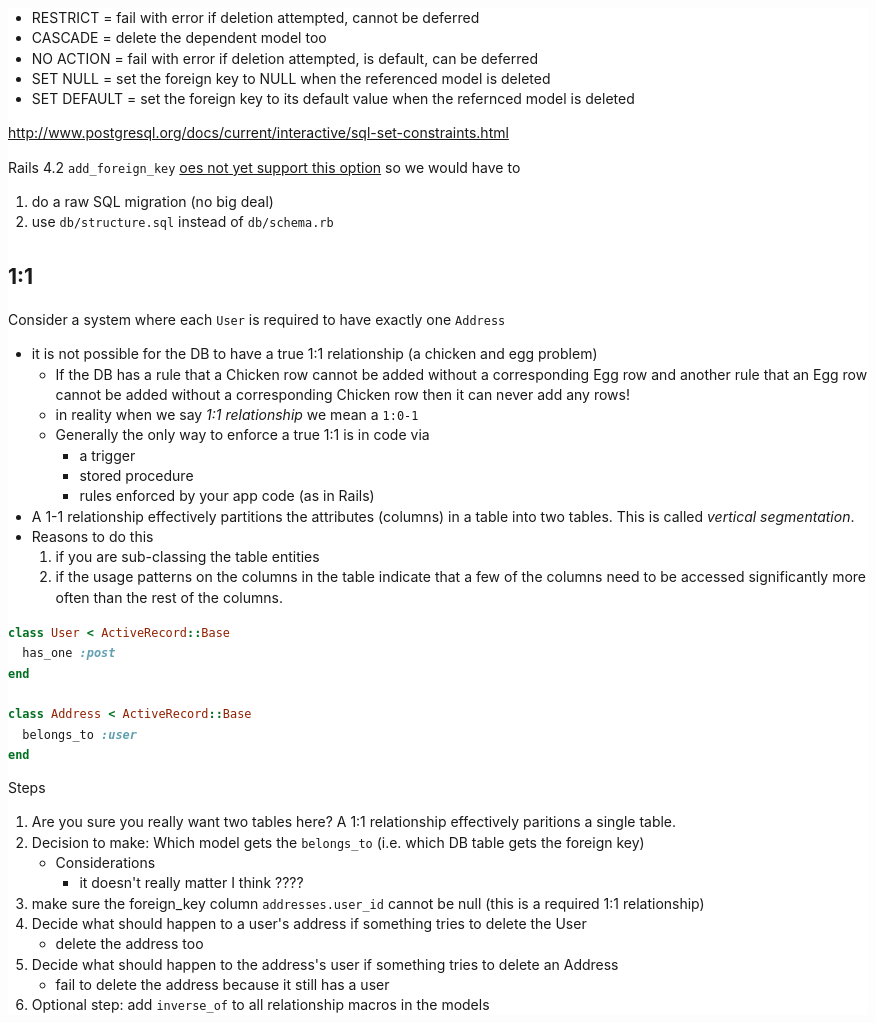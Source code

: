 - RESTRICT = fail with error if deletion attempted, cannot be deferred
- CASCADE = delete the dependent model too
- NO ACTION = fail with error if deletion attempted, is default, can be deferred
- SET NULL = set the foreign key to NULL when the referenced model is deleted
- SET DEFAULT = set the foreign key to its default value when the refernced
  model is deleted

http://www.postgresql.org/docs/current/interactive/sql-set-constraints.html

Rails 4.2 `add_foreign_key`
[oes not yet support this option](https://github.com/rails/rails/pull/17094/files)
so we would have to

1. do a raw SQL migration (no big deal)
2. use `db/structure.sql` instead of `db/schema.rb`

## 1:1

Consider a system where each `User` is required to have exactly one `Address`

- it is not possible for the DB to have a true 1:1 relationship (a chicken and
  egg problem)
    - If the DB has a rule that a Chicken row cannot be added without a
      corresponding Egg row and another rule that an Egg row cannot be added
      without a corresponding Chicken row then it can never add any rows!
    - in reality when we say _1:1 relationship_ we mean a `1:0-1`
    - Generally the only way to enforce a true 1:1 is in code via
        - a trigger
        - stored procedure
        - rules enforced by your app code (as in Rails)
- A 1-1 relationship effectively partitions the attributes (columns) in a table
  into two tables. This is called _vertical segmentation_.
- Reasons to do this
    1. if you are sub-classing the table entities
    1. if the usage patterns on the columns in the table indicate that a few of
       the columns need to be accessed significantly more often than the rest of
       the columns.

```ruby
class User < ActiveRecord::Base
  has_one :post
end

class Address < ActiveRecord::Base
  belongs_to :user
end
```

Steps

1. Are you sure you really want two tables here? A 1:1 relationship effectively
   paritions a single table.
1. Decision to make: Which model gets the `belongs_to` (i.e. which DB table gets
   the foreign key)
    - Considerations
        - it doesn't really matter I think ????
1. make sure the foreign_key column `addresses.user_id` cannot be null (this is
   a required 1:1 relationship)
1. Decide what should happen to a user's address if something tries to delete
   the User
    - delete the address too
1. Decide what should happen to the address's user if something tries to delete
   an Address
    - fail to delete the address because it still has a user
1. Optional step: add `inverse_of` to all relationship macros in the models
